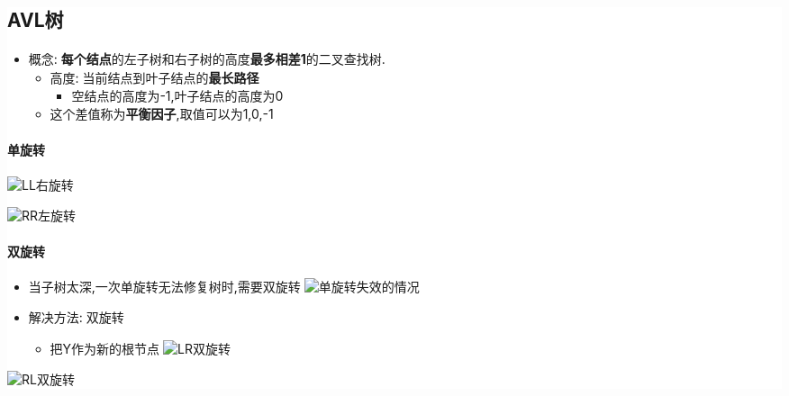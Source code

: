 ## AVL树
* 概念: **每个结点**的左子树和右子树的高度**最多相差1**的二叉查找树.
    * 高度: 当前结点到叶子结点的**最长路径**    
        * 空结点的高度为-1,叶子结点的高度为0
    * 这个差值称为**平衡因子**,取值可以为1,0,-1

#### 单旋转
![LL右旋转](http://img.blog.csdn.net/20161231080916801?watermark/2/text/aHR0cDovL2Jsb2cuY3Nkbi5uZXQvamF2YXplamlhbg==/font/5a6L5L2T/fontsize/400/fill/I0JBQkFCMA==/dissolve/70/gravity/SouthEast)

![RR左旋转](http://img.blog.csdn.net/20161231080916801?watermark/2/text/aHR0cDovL2Jsb2cuY3Nkbi5uZXQvamF2YXplamlhbg==/font/5a6L5L2T/fontsize/400/fill/I0JBQkFCMA==/dissolve/70/gravity/SouthEast)

#### 双旋转
* 当子树太深,一次单旋转无法修复树时,需要双旋转
![单旋转失效的情况](http://img.blog.csdn.net/20161231104322745?watermark/2/text/aHR0cDovL2Jsb2cuY3Nkbi5uZXQvamF2YXplamlhbg==/font/5a6L5L2T/fontsize/400/fill/I0JBQkFCMA==/dissolve/70/gravity/SouthEast)

* 解决方法: 双旋转
    * 把Y作为新的根节点
![LR双旋转](http://img.blog.csdn.net/20161231105512623?watermark/2/text/aHR0cDovL2Jsb2cuY3Nkbi5uZXQvamF2YXplamlhbg==/font/5a6L5L2T/fontsize/400/fill/I0JBQkFCMA==/dissolve/70/gravity/SouthEast)

![RL双旋转](http://img.blog.csdn.net/20170109120306874?watermark/2/text/aHR0cDovL2Jsb2cuY3Nkbi5uZXQvamF2YXplamlhbg==/font/5a6L5L2T/fontsize/400/fill/I0JBQkFCMA==/dissolve/70/gravity/SouthEast)